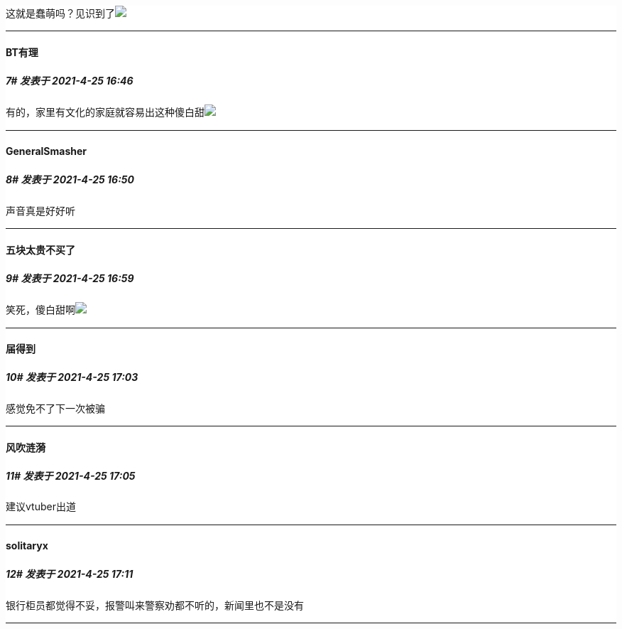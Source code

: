 
这就是蠢萌吗？见识到了<img src="https://static.saraba1st.com/image/smiley/face2017/074.png" referrerpolicy="no-referrer">


*****

####  BT有理  
##### 7#       发表于 2021-4-25 16:46


有的，家里有文化的家庭就容易出这种傻白甜<img src="https://static.saraba1st.com/image/smiley/face2017/057.png" referrerpolicy="no-referrer">


*****

####  GeneralSmasher  
##### 8#       发表于 2021-4-25 16:50


声音真是好好听


*****

####  五块太贵不买了  
##### 9#       发表于 2021-4-25 16:59


笑死，傻白甜啊<img src="https://static.saraba1st.com/image/smiley/face2017/068.png" referrerpolicy="no-referrer">


*****

####  届得到  
##### 10#       发表于 2021-4-25 17:03


感觉免不了下一次被骗


*****

####  风吹涟漪  
##### 11#       发表于 2021-4-25 17:05


建议vtuber出道


*****

####  solitaryx  
##### 12#       发表于 2021-4-25 17:11


银行柜员都觉得不妥，报警叫来警察劝都不听的，新闻里也不是没有


*****

